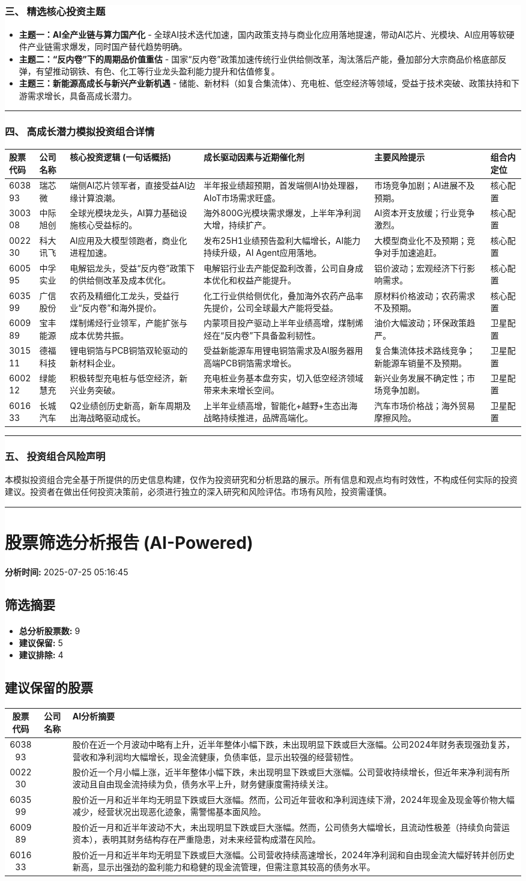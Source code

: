 ### 三、 精选核心投资主题

*   **主题一：AI全产业链与算力国产化** - 全球AI技术迭代加速，国内政策支持与商业化应用落地提速，带动AI芯片、光模块、AI应用等软硬件产业链需求爆发，同时国产替代趋势明确。
*   **主题二：“反内卷”下的周期品价值重估** - 国家“反内卷”政策加速传统行业供给侧改革，淘汰落后产能，叠加部分大宗商品价格底部反弹，有望推动钢铁、有色、化工等行业龙头盈利能力提升和估值修复。
*   **主题三：新能源高成长与新兴产业新机遇** - 储能、新材料（如复合集流体）、充电桩、低空经济等领域，受益于技术突破、政策扶持和下游需求增长，具备高成长潜力。

---

### 四、 高成长潜力模拟投资组合详情

| 股票代码 | 公司名称 | 核心投资逻辑 (一句话概括) | 成长驱动因素与近期催化剂 | 主要风险提示 | 组合内定位 |
| :--- | :--- | :--- | :--- | :--- | :--- |
| 603893 | 瑞芯微 | 端侧AI芯片领军者，直接受益AI边缘计算浪潮。 | 半年报业绩超预期，首发端侧AI协处理器，AIoT市场需求旺盛。 | 市场竞争加剧；AI进展不及预期。 | 核心配置 |
| 300308 | 中际旭创 | 全球光模块龙头，AI算力基础设施核心受益标的。 | 海外800G光模块需求爆发，上半年净利润大增，持续扩产。 | AI资本开支放缓；行业竞争激烈。 | 核心配置 |
| 002230 | 科大讯飞 | AI应用及大模型领跑者，商业化进程加速。 | 发布25H1业绩预告盈利大幅增长，AI能力持续升级，AI Agent应用落地。 | 大模型商业化不及预期；竞争对手加速追赶。 | 核心配置 |
| 600595 | 中孚实业 | 电解铝龙头，受益“反内卷”政策下的供给侧改革及成本优化。 | 电解铝行业去产能促盈利改善，公司自身成本优化和权益产能提升。 | 铝价波动；宏观经济下行影响需求。 | 核心配置 |
| 603599 | 广信股份 | 农药及精细化工龙头，受益行业“反内卷”和海外提价。 | 化工行业供给侧优化，叠加海外农药产品率先提价，公司全球最大产能将受益。 | 原材料价格波动；农药需求不及预期。 | 核心配置 |
| 600989 | 宝丰能源 | 煤制烯烃行业领军，产能扩张与成本优势共振。 | 内蒙项目投产驱动上半年业绩高增，煤制烯烃在“反内卷”下具备盈利韧性。 | 油价大幅波动；环保政策趋严。 | 卫星配置 |
| 301511 | 德福科技 | 锂电铜箔与PCB铜箔双轮驱动的新材料企业。 | 受益新能源车用锂电铜箔需求及AI服务器用高端PCB铜箔需求增长。 | 复合集流体技术路线竞争；新能源车销量不及预期。 | 卫星配置 |
| 600212 | 绿能慧充 | 积极转型充电桩与低空经济，新兴业务突破。 | 充电桩业务基本盘夯实，切入低空经济领域带来未来增长空间。 | 新兴业务发展不确定性；市场竞争加剧。 | 卫星配置 |
| 601633 | 长城汽车 | Q2业绩创历史新高，新车周期及出海战略驱动成长。 | 上半年业绩高增，智能化+越野+生态出海战略持续推进，品牌高端化。 | 汽车市场价格战；海外贸易摩擦风险。 | 卫星配置 |

---

### 五、 投资组合风险声明

本模拟投资组合完全基于所提供的历史信息构建，仅作为投资研究和分析思路的展示。所有信息和观点均有时效性，不构成任何实际的投资建议。投资者在做出任何投资决策前，必须进行独立的深入研究和风险评估。市场有风险，投资需谨慎。

---

# 股票筛选分析报告 (AI-Powered)

**分析时间:** 2025-07-25 05:16:45

## 筛选摘要

- **总分析股票数:** 9
- **建议保留:** 5
- **建议排除:** 4

## 建议保留的股票

| 股票代码 | 公司名称 | AI分析摘要 |
|:---:|:---:|:---|
| 603893 |  | 股价在近一个月波动中略有上升，近半年整体小幅下跌，未出现明显下跌或巨大涨幅。公司2024年财务表现强劲复苏，营收和净利润均大幅增长，现金流健康，负债率低，显示出较强的经营韧性。 |
| 002230 |  | 股价近一个月小幅上涨，近半年整体小幅下跌，未出现明显下跌或巨大涨幅。公司营收持续增长，但近年来净利润有所波动且自由现金流持续为负，债务水平上升，财务健康度需持续关注。 |
| 603599 |  | 股价近一月和近半年均无明显下跌或巨大涨幅。然而，公司近年营收和净利润连续下滑，2024年现金及现金等价物大幅减少，经营状况出现恶化迹象，需警惕基本面风险。 |
| 600989 |  | 股价近一月和近半年波动不大，未出现明显下跌或巨大涨幅。然而，公司债务大幅增长，且流动性极差（持续负向营运资本），表明其财务结构存在严重隐患，对未来经营构成潜在风险。 |
| 601633 |  | 股价近一月和近半年均无明显下跌或巨大涨幅。公司营收持续高速增长，2024年净利润和自由现金流大幅好转并创历史新高，显示出强劲的盈利能力和稳健的现金流管理，但需注意其较高的债务水平。 |
